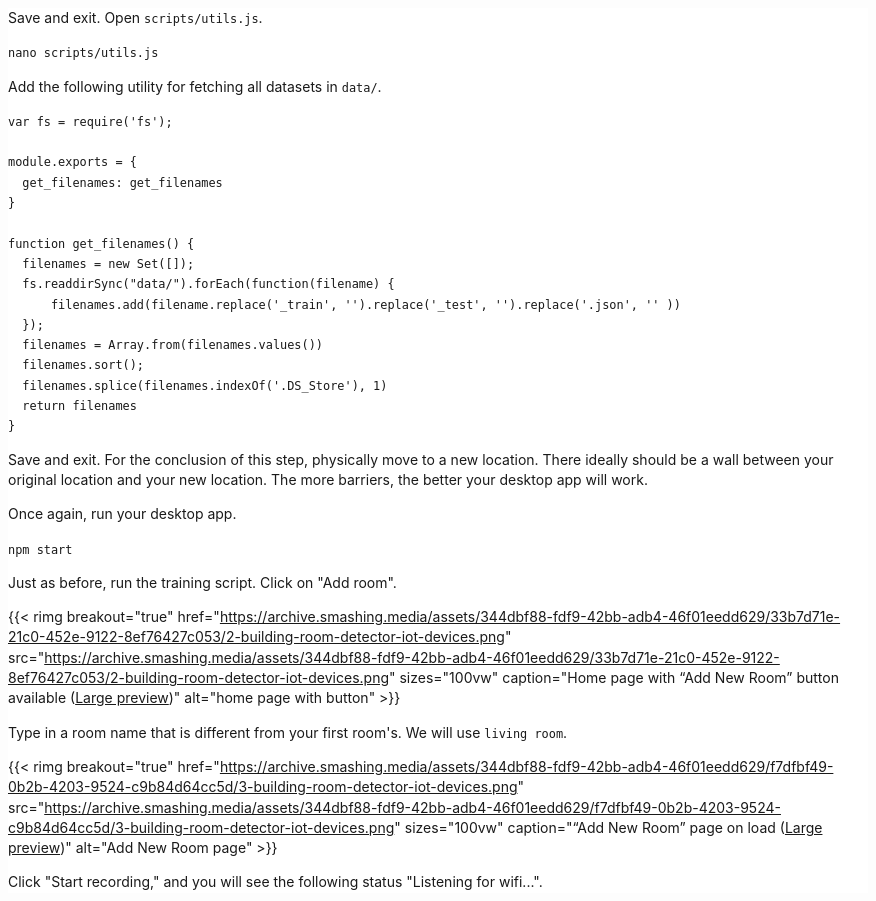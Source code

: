 Save and exit. Open `scripts/utils.js`.

<pre><code class="language-javascript">nano scripts/utils.js
</code></pre>

Add the following utility for fetching all datasets in `data/`.

<div class="break-out">

<pre><code class="language-javascript">var fs = require('fs');

module.exports = {
  get_filenames: get_filenames
}

function get_filenames() {
  filenames = new Set([]);
  fs.readdirSync("data/").forEach(function(filename) {
      filenames.add(filename.replace('_train', '').replace('_test', '').replace('.json', '' ))
  });
  filenames = Array.from(filenames.values())
  filenames.sort();
  filenames.splice(filenames.indexOf('.DS_Store'), 1)
  return filenames
}
</code></pre></div>

Save and exit. For the conclusion of this step, physically move to a new location. There ideally should be a wall between your original location and your new location. The more barriers, the better your desktop app will work.

Once again, run your desktop app.

<pre><code class="language-bash">npm start
</code></pre>

Just as before, run the training script. Click on "Add room".

{{< rimg breakout="true" href="https://archive.smashing.media/assets/344dbf88-fdf9-42bb-adb4-46f01eedd629/33b7d71e-21c0-452e-9122-8ef76427c053/2-building-room-detector-iot-devices.png" src="https://archive.smashing.media/assets/344dbf88-fdf9-42bb-adb4-46f01eedd629/33b7d71e-21c0-452e-9122-8ef76427c053/2-building-room-detector-iot-devices.png" sizes="100vw" caption="Home page with “Add New Room” button available (<a href='https://archive.smashing.media/assets/344dbf88-fdf9-42bb-adb4-46f01eedd629/33b7d71e-21c0-452e-9122-8ef76427c053/2-building-room-detector-iot-devices.png'>Large preview</a>)" alt="home page with button" >}}

Type in a room name that is different from your first room's. We will use `living room`.

{{< rimg breakout="true" href="https://archive.smashing.media/assets/344dbf88-fdf9-42bb-adb4-46f01eedd629/f7dfbf49-0b2b-4203-9524-c9b84d64cc5d/3-building-room-detector-iot-devices.png" src="https://archive.smashing.media/assets/344dbf88-fdf9-42bb-adb4-46f01eedd629/f7dfbf49-0b2b-4203-9524-c9b84d64cc5d/3-building-room-detector-iot-devices.png" sizes="100vw" caption="“Add New Room” page on load (<a href='https://archive.smashing.media/assets/344dbf88-fdf9-42bb-adb4-46f01eedd629/f7dfbf49-0b2b-4203-9524-c9b84d64cc5d/3-building-room-detector-iot-devices.png'>Large preview</a>)" alt="Add New Room page" >}}

Click "Start recording," and you will see the following status "Listening for wifi...".
